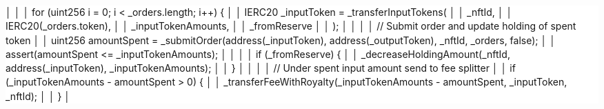 │                                                                                                                                                                                                                 │
│         for (uint256 i = 0; i < _orders.length; i++) {                                                                                                                                                          │
│             IERC20 _inputToken = _transferInputTokens(                                                                                                                                                          │
│                 _nftId,                                                                                                                                                                                         │
│                 IERC20(_orders.token),                                                                                                                                                                          │
│                 _inputTokenAmounts,                                                                                                                                                                             │
│                 _fromReserve                                                                                                                                                                                    │
│             );                                                                                                                                                                                                  │
│                                                                                                                                                                                                                 │
│             // Submit order and update holding of spent token                                                                                                                                                   │
│             uint256 amountSpent = _submitOrder(address(_inputToken), address(_outputToken), _nftId, _orders, false);                                                                                            │
│             assert(amountSpent <= _inputTokenAmounts);                                                                                                                                                          │
│                                                                                                                                                                                                                 │
│             if (_fromReserve) {                                                                                                                                                                                 │
│                 _decreaseHoldingAmount(_nftId, address(_inputToken), _inputTokenAmounts);                                                                                                                       │
│             }                                                                                                                                                                                                   │
│                                                                                                                                                                                                                 │
│             // Under spent input amount send to fee splitter                                                                                                                                                    │
│             if (_inputTokenAmounts - amountSpent > 0) {                                                                                                                                                         │
│                 _transferFeeWithRoyalty(_inputTokenAmounts - amountSpent, _inputToken, _nftId);                                                                                                                 │
│             }                                                                                                                                                                                                   │